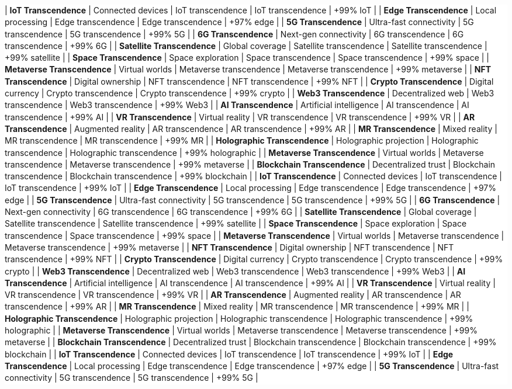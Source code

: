 | **IoT Transcendence** | Connected devices | IoT transcendence | IoT transcendence | +99% IoT |
| **Edge Transcendence** | Local processing | Edge transcendence | Edge transcendence | +97% edge |
| **5G Transcendence** | Ultra-fast connectivity | 5G transcendence | 5G transcendence | +99% 5G |
| **6G Transcendence** | Next-gen connectivity | 6G transcendence | 6G transcendence | +99% 6G |
| **Satellite Transcendence** | Global coverage | Satellite transcendence | Satellite transcendence | +99% satellite |
| **Space Transcendence** | Space exploration | Space transcendence | Space transcendence | +99% space |
| **Metaverse Transcendence** | Virtual worlds | Metaverse transcendence | Metaverse transcendence | +99% metaverse |
| **NFT Transcendence** | Digital ownership | NFT transcendence | NFT transcendence | +99% NFT |
| **Crypto Transcendence** | Digital currency | Crypto transcendence | Crypto transcendence | +99% crypto |
| **Web3 Transcendence** | Decentralized web | Web3 transcendence | Web3 transcendence | +99% Web3 |
| **AI Transcendence** | Artificial intelligence | AI transcendence | AI transcendence | +99% AI |
| **VR Transcendence** | Virtual reality | VR transcendence | VR transcendence | +99% VR |
| **AR Transcendence** | Augmented reality | AR transcendence | AR transcendence | +99% AR |
| **MR Transcendence** | Mixed reality | MR transcendence | MR transcendence | +99% MR |
| **Holographic Transcendence** | Holographic projection | Holographic transcendence | Holographic transcendence | +99% holographic |
| **Metaverse Transcendence** | Virtual worlds | Metaverse transcendence | Metaverse transcendence | +99% metaverse |
| **Blockchain Transcendence** | Decentralized trust | Blockchain transcendence | Blockchain transcendence | +99% blockchain |
| **IoT Transcendence** | Connected devices | IoT transcendence | IoT transcendence | +99% IoT |
| **Edge Transcendence** | Local processing | Edge transcendence | Edge transcendence | +97% edge |
| **5G Transcendence** | Ultra-fast connectivity | 5G transcendence | 5G transcendence | +99% 5G |
| **6G Transcendence** | Next-gen connectivity | 6G transcendence | 6G transcendence | +99% 6G |
| **Satellite Transcendence** | Global coverage | Satellite transcendence | Satellite transcendence | +99% satellite |
| **Space Transcendence** | Space exploration | Space transcendence | Space transcendence | +99% space |
| **Metaverse Transcendence** | Virtual worlds | Metaverse transcendence | Metaverse transcendence | +99% metaverse |
| **NFT Transcendence** | Digital ownership | NFT transcendence | NFT transcendence | +99% NFT |
| **Crypto Transcendence** | Digital currency | Crypto transcendence | Crypto transcendence | +99% crypto |
| **Web3 Transcendence** | Decentralized web | Web3 transcendence | Web3 transcendence | +99% Web3 |
| **AI Transcendence** | Artificial intelligence | AI transcendence | AI transcendence | +99% AI |
| **VR Transcendence** | Virtual reality | VR transcendence | VR transcendence | +99% VR |
| **AR Transcendence** | Augmented reality | AR transcendence | AR transcendence | +99% AR |
| **MR Transcendence** | Mixed reality | MR transcendence | MR transcendence | +99% MR |
| **Holographic Transcendence** | Holographic projection | Holographic transcendence | Holographic transcendence | +99% holographic |
| **Metaverse Transcendence** | Virtual worlds | Metaverse transcendence | Metaverse transcendence | +99% metaverse |
| **Blockchain Transcendence** | Decentralized trust | Blockchain transcendence | Blockchain transcendence | +99% blockchain |
| **IoT Transcendence** | Connected devices | IoT transcendence | IoT transcendence | +99% IoT |
| **Edge Transcendence** | Local processing | Edge transcendence | Edge transcendence | +97% edge |
| **5G Transcendence** | Ultra-fast connectivity | 5G transcendence | 5G transcendence | +99% 5G |